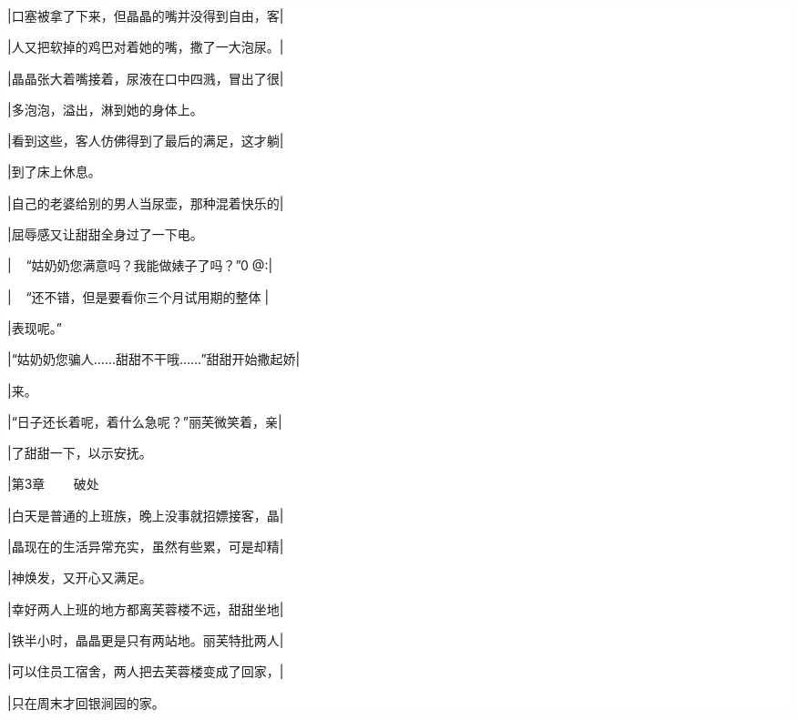 |口塞被拿了下来，但晶晶的嘴并没得到自由，客|

|人又把软掉的鸡巴对着她的嘴，撒了一大泡尿。|

|晶晶张大着嘴接着，尿液在口中四溅，冒出了很|

|多泡泡，溢出，淋到她的身体上。

|看到这些，客人仿佛得到了最后的满足，这才躺|

|到了床上休息。

|自己的老婆给别的男人当尿壶，那种混着快乐的|

|屈辱感又让甜甜全身过了一下电。

|    “姑奶奶您满意吗？我能做婊子了吗？”0 @:|

|    “还不错，但是要看你三个月试用期的整体 |

|表现呢。”

|“姑奶奶您骗人……甜甜不干哦……”甜甜开始撒起娇|

|来。

|“日子还长着呢，着什么急呢？”丽芙微笑着，亲|

|了甜甜一下，以示安抚。

|第3章        破处

|白天是普通的上班族，晚上没事就招嫖接客，晶|

|晶现在的生活异常充实，虽然有些累，可是却精|

|神焕发，又开心又满足。

|幸好两人上班的地方都离芙蓉楼不远，甜甜坐地|

|铁半小时，晶晶更是只有两站地。丽芙特批两人|

|可以住员工宿舍，两人把去芙蓉楼变成了回家，|

|只在周末才回银涧园的家。
